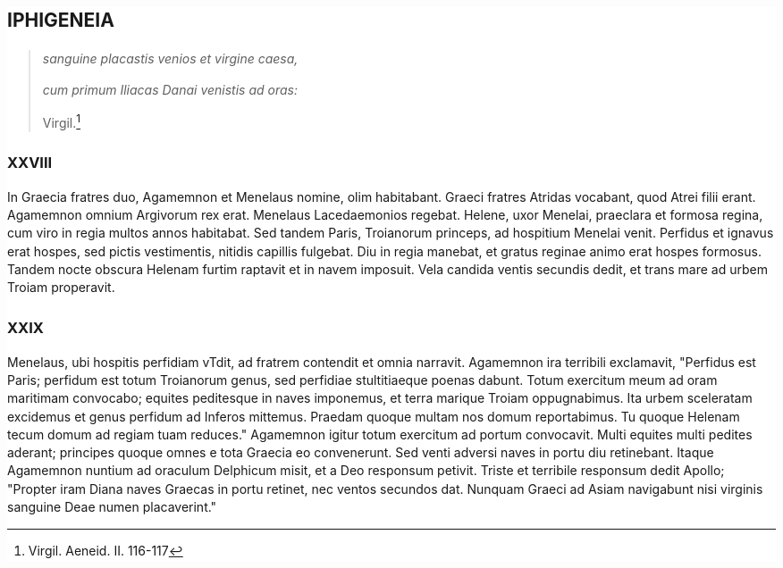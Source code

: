 
## IPHIGENEIA

>*sanguine placastis venios et virgine caesa,* 
>
>*cum primum Iliacas Danai venistis ad oras:* 
>
>Virgil.[^6]


### XXVIII 

In Graecia fratres duo, Agamemnon et Menelaus 
nomine, olim habitabant. Graeci fratres Atridas 
vocabant, quod Atrei filii erant. Agamemnon 
omnium Argivorum rex erat. Menelaus Lacedaemonios 
regebat. Helene, uxor Menelai, praeclara 
et formosa regina, cum viro in regia multos annos 
habitabat. Sed tandem Paris, Troianorum princeps, 
ad hospitium Menelai venit. Perfidus et 
ignavus erat hospes, sed pictis vestimentis, nitidis 
capillis fulgebat. Diu in regia manebat, et gratus 
reginae animo erat hospes formosus. Tandem 
nocte obscura Helenam furtim raptavit et in 
navem imposuit. Vela candida ventis secundis 
dedit, et trans mare ad urbem Troiam properavit. 


### XXIX 

Menelaus, ubi hospitis perfidiam vTdit, ad 
fratrem contendit et omnia narravit. Agamemnon 
ira terribili exclamavit, "Perfidus est Paris; 
perfidum est totum Troianorum genus, sed perfidiae 
stultitiaeque poenas dabunt. Totum exercitum 
meum ad oram maritimam convocabo; equites 
peditesque in naves imponemus, et terra marique 
Troiam oppugnabimus. Ita urbem sceleratam 
excidemus et genus perfidum ad Inferos mittemus. 
Praedam quoque multam nos domum reportabimus. 
Tu quoque Helenam tecum domum ad regiam tuam 
reduces." Agamemnon igitur totum exercitum ad 
portum convocavit. Multi equites multi pedites 
aderant; principes quoque omnes e tota Graecia 
eo convenerunt. Sed venti adversi naves in portu 
diu retinebant. Itaque Agamemnon nuntium ad 
oraculum Delphicum misit, et a Deo responsum 
petivit. Triste et terribile responsum dedit 
Apollo; "Propter iram Diana naves Graecas in 
portu retinet, nec ventos secundos dat. Nunquam 
Graeci ad Asiam navigabunt nisi virginis sanguine 
Deae numen placaverint." 


[^1]: Milton in Paradise Lost Book IV lines 268-272.
[^2]: Horace. Carm. III. 1, lines 2-5.
[^3]: John Keats Song of the Indian Maid, from Endymion lines 54-58.
[^4]: From 'Horatius at the Bridge' by Thomas Babington Macaulay. Stanza LXVI.
[^5]: Virgil. Georgics. II. 532-535
[^6]: Virgil. Aeneid. II. 116-117
[^7]: Matthew Arnold. Apollo Musagetes. lines 29-32.
[^8]: The Prophecy of Capys from 'Lays of Ancient Rome' by Thomas Babington Macaulay. Stanza XV.
[^9]: Horace. Carm. I. 2, lines 13-18.
[^10]: Horace. Carm. III. 5, lines 49-56.
[^11]: Charles Kingsley. Hypatia Ch. 8.
[^12]: Catullus Carm. 61, lines 216-220.
[^13]: Charles Kingsley Hypatia Ch. 8.
[^14]: Virgil. Aeneid. II. lines 13-16, 48-49.
[^15]: Shakespeare. Orpheus lines 1-6.
[^16]: Virgil. Georgics. IV. lines 471-477.